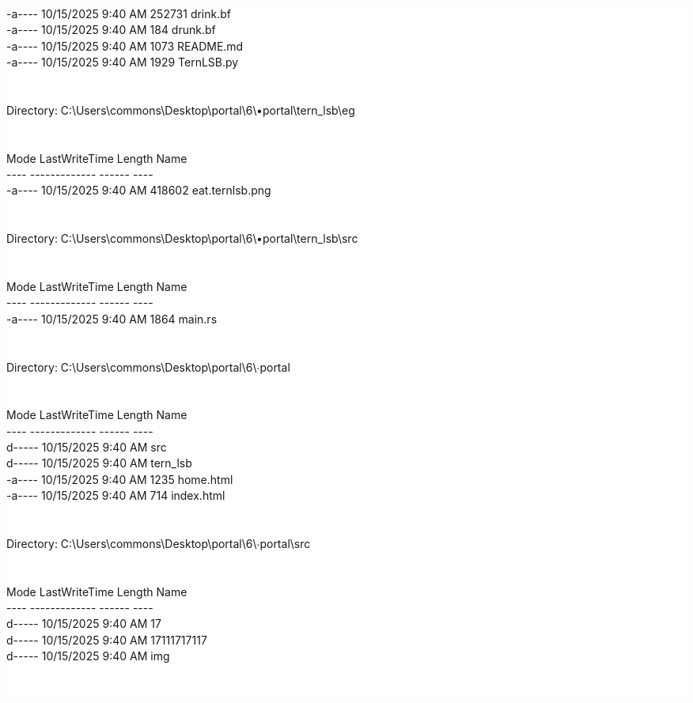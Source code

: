 -a----        10/15/2025   9:40 AM         252731 drink.bf                                                             <br>
-a----        10/15/2025   9:40 AM            184 drunk.bf                                                             <br>
-a----        10/15/2025   9:40 AM           1073 README.md                                                            <br>
-a----        10/15/2025   9:40 AM           1929 TernLSB.py                                                           <br>
<br>
<br>
    Directory: C:\Users\commons\Desktop\portal\6\•portal\tern_lsb\eg<br>
<br>
<br>
Mode                 LastWriteTime         Length Name                                                                 <br>
----                 -------------         ------ ----                                                                 <br>
-a----        10/15/2025   9:40 AM         418602 eat.ternlsb.png                                                      <br>
<br>
<br>
    Directory: C:\Users\commons\Desktop\portal\6\•portal\tern_lsb\src<br>
<br>
<br>
Mode                 LastWriteTime         Length Name                                                                 <br>
----                 -------------         ------ ----                                                                 <br>
-a----        10/15/2025   9:40 AM           1864 main.rs                                                              <br>
<br>
<br>
    Directory: C:\Users\commons\Desktop\portal\6\∙portal<br>
<br>
<br>
Mode                 LastWriteTime         Length Name                                                                 <br>
----                 -------------         ------ ----                                                                 <br>
d-----        10/15/2025   9:40 AM                src                                                                  <br>
d-----        10/15/2025   9:40 AM                tern_lsb                                                             <br>
-a----        10/15/2025   9:40 AM           1235 home.html                                                            <br>
-a----        10/15/2025   9:40 AM            714 index.html                                                           <br>
<br>
<br>
    Directory: C:\Users\commons\Desktop\portal\6\∙portal\src<br>
<br>
<br>
Mode                 LastWriteTime         Length Name                                                                 <br>
----                 -------------         ------ ----                                                                 <br>
d-----        10/15/2025   9:40 AM                17                                                                   <br>
d-----        10/15/2025   9:40 AM                17111717117                                                          <br>
d-----        10/15/2025   9:40 AM                img                                                                  <br>
<br>
<br>
